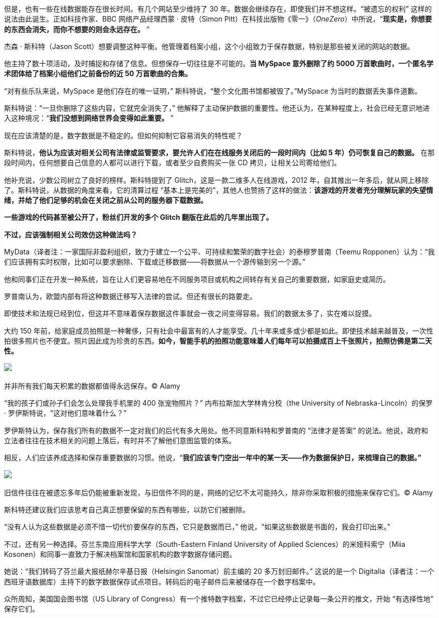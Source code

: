 但是，也有一些在线数据能存在很长时间。有几个网站至少维持了 30 年。数据会继续存在，即使我们并不想这样。“被遗忘的权利” 这样的说法由此诞生。正如科技作家、BBC 网络产品经理西蒙 · 皮特（Simon Pitt）在科技出版物《零一》（_OneZero_）中所说，“**现实是，你想要的东西会消失，而你不想要的则会永远存在。** ”

杰森 · 斯科特（Jason Scott）想要调整这种平衡。他管理着档案小组，这个小组致力于保存数据，特别是那些被关闭的网站的数据。

他主持了数十项活动，及时捕捉和存储了信息。但想保存一切往往是不可能的。**当 MySpace 意外删除了约 5000 万首歌曲时，一个匿名学术团体给了档案小组他们之前备份的近 50 万首歌曲的合集。** 

“对有些乐队来说，MySpace 是他们存在的唯一证明，” 斯科特说，“整个文化图书馆都被毁了。”MySpace 为当时的数据丢失事件道歉。

斯科特说：“一旦你删除了这些内容，它就完全消失了，” 他解释了主动保护数据的重要性。他还认为，在某种程度上，社会已经无意识地进入这种境况：“**我们没想到网络世界会变得如此重要。** ”

现在应该清楚的是，数字数据是不稳定的。但如何抑制它容易消失的特性呢？

斯科特说，**他认为应该对相关公司有法律或监管要求，要允许人们在在线服务关闭后的一段时间内（比如 5 年）仍可恢复自己的数据。** 在那段时间内，任何想要自己信息的人都可以进行下载，或者至少自费购买一张 CD 拷贝，让相关公司寄给他们。

他补充说，少数公司树立了良好的榜样。斯科特提到了 Glitch，这是一款二维多人在线游戏，2012 年，自其推出一年多后，就从网上移除了。斯科特说，从数据的角度来看，它的清算过程 “基本上是完美的”，其他人也赞扬了这样的做法：**该游戏的开发者充分理解玩家的失望情绪，并给了他们足够的机会在关闭之前从公司的服务器下载数据。** 

**一些游戏的代码甚至被公开了，粉丝们开发的多个 Glitch 翻版在此后的几年里出现了。** 

**不过，应该强制相关公司效仿这种做法吗？**

MyData（译者注：一家国际非盈利组织，致力于建立一个公平、可持续和繁荣的数字社会）的泰穆罗普南（Teemu Ropponen）认为：“我们应该拥有实时权限，比如可以要求删除、下载或迁移数据——将数据从一个源传输到另一个源。”

他和同事们正在开发一种系统，旨在让人们更容易地在不同服务项目或机构之间转存有关自己的重要数据，如家庭史或简历。

罗普南认为，欧盟内部有将这种数据迁移写入法律的尝试。但还有很长的路要走。

即使技术和法规已经到位，但这并不意味着保存数据这件事就会一夜之间变得容易。我们的数据太多了，实在难以捉摸。

大约 150 年前，给家庭成员拍照是一种奢侈，只有社会中最富有的人才能享受。几十年来或多或少都是如此。即使技术越来越普及，一次性拍很多照片也不便宜。照片因此成为珍贵的东西。**如今，智能手机的拍照功能意味着人们每年可以拍摄成百上千张照片，拍照彷佛是第二天性。** 

![](https://mmbiz.qpic.cn/mmbiz_jpg/H22VlVkibh3t6ahLEK0clme2z6XFx9XS2icc2VN59DeB3pQL9wKmoFe6nuHaGP3XrVKgwvwsuu9ggA4rY6Hnriazg/640?wx_fmt=jpeg)

并非所有我们每天积累的数据都值得永远保存。© Alamy

“我的孩子们或孙子们会怎么处理我手机里的 400 张宠物照片？” 内布拉斯加大学林肯分校（the University of Nebraska-Lincoln）的保罗 · 罗伊斯特说，“这对他们意味着什么？”

罗伊斯特认为，保存我们所有的数据不一定对我们的后代有多大用处。他不同意斯科特和罗普南的 “法律才是答案” 的说法。他说，政府和立法者往往在技术相关的问题上落后，有时并不了解他们意图监管的体系。

相反，人们应该养成选择和保存重要数据的习惯。他说，“**我们应该专门空出一年中的某一天——作为数据保护日，来梳理自己的数据。”**

![](https://mmbiz.qpic.cn/mmbiz_jpg/H22VlVkibh3t6ahLEK0clme2z6XFx9XS2bUqnqaCM4cDNvVFF3hJClswWicHZriboibNyvHBZ8s2OUq8orevibbB56Q/640?wx_fmt=jpeg)

旧信件往往在被遗忘多年后仍能被重新发现，与旧信件不同的是，网络的记忆不太可能持久，除非你采取积极的措施来保存它们。© Alamy

斯科特还建议我们应该思考自己真正想要保留的东西有哪些，以防它们被删除。

“没有人认为这些数据是必须不惜一切代价要保存的东西，它只是数据而已，” 他说，“如果这些数据是书面的，我会打印出来。”

不过，还有另一种选择。芬兰东南应用科学大学（South-Eastern Finland University of Applied Sciences）的米娅科索宁（Miia Kosonen）和同事一直致力于解决档案馆和国家机构的数字数据存储问题。

她说：“我们转码了芬兰最大报纸赫尔辛基日报（Helsingin Sanomat）前主编的 20 多万封旧邮件。” 这说的是一个 Digitalia（译者注：一个西班牙语数据库）主持下的数字数据保存试点项目。转码后的电子邮件后来被储存在一个数字档案中。

众所周知，美国国会图书馆（US Library of Congress）有一个推特数字档案，不过它已经停止记录每一条公开的推文，开始 “有选择性地” 保存它们。
